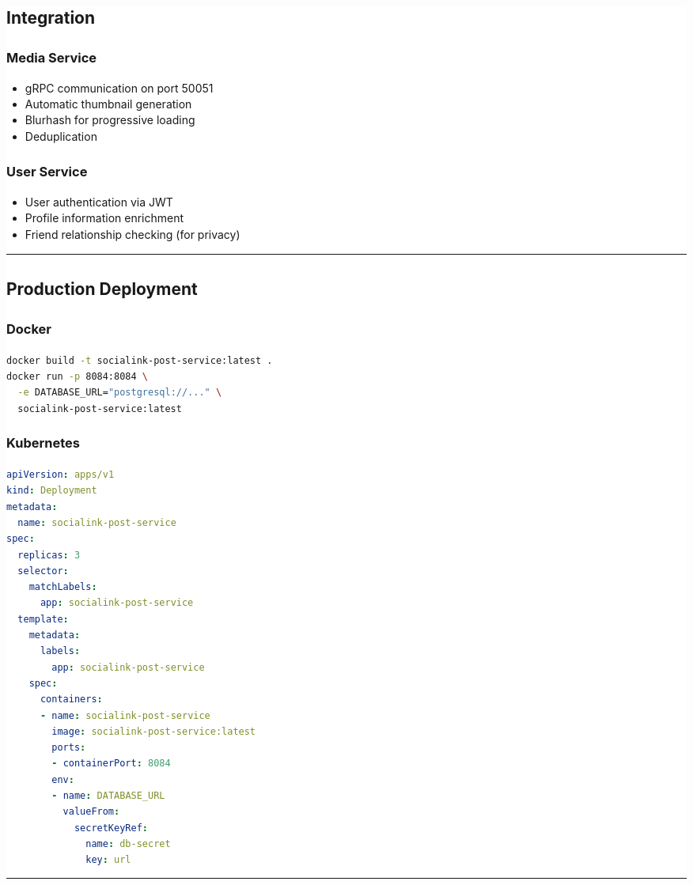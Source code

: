 ## Integration

### Media Service
- gRPC communication on port 50051
- Automatic thumbnail generation
- Blurhash for progressive loading
- Deduplication

### User Service
- User authentication via JWT
- Profile information enrichment
- Friend relationship checking (for privacy)

---

## Production Deployment

### Docker
```bash
docker build -t socialink-post-service:latest .
docker run -p 8084:8084 \
  -e DATABASE_URL="postgresql://..." \
  socialink-post-service:latest
```

### Kubernetes
```yaml
apiVersion: apps/v1
kind: Deployment
metadata:
  name: socialink-post-service
spec:
  replicas: 3
  selector:
    matchLabels:
      app: socialink-post-service
  template:
    metadata:
      labels:
        app: socialink-post-service
    spec:
      containers:
      - name: socialink-post-service
        image: socialink-post-service:latest
        ports:
        - containerPort: 8084
        env:
        - name: DATABASE_URL
          valueFrom:
            secretKeyRef:
              name: db-secret
              key: url
```

---